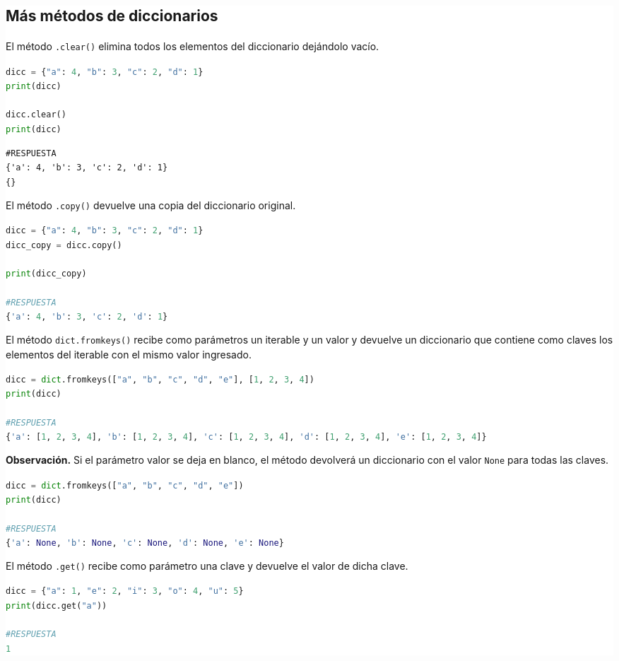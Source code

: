 ## Más métodos de diccionarios

El método `.clear()` elimina todos los elementos del diccionario dejándolo vacío.

```python
dicc = {"a": 4, "b": 3, "c": 2, "d": 1}
print(dicc)

dicc.clear()
print(dicc)
```

```
#RESPUESTA
{'a': 4, 'b': 3, 'c': 2, 'd': 1}
{}
```

El método `.copy()` devuelve una copia del diccionario original.

```python
dicc = {"a": 4, "b": 3, "c": 2, "d": 1}
dicc_copy = dicc.copy()

print(dicc_copy)

#RESPUESTA
{'a': 4, 'b': 3, 'c': 2, 'd': 1}
```

El método `dict.fromkeys()` recibe como parámetros un iterable y un valor y devuelve un diccionario que contiene como claves los elementos del iterable con el mismo valor ingresado.

```python
dicc = dict.fromkeys(["a", "b", "c", "d", "e"], [1, 2, 3, 4])
print(dicc)

#RESPUESTA
{'a': [1, 2, 3, 4], 'b': [1, 2, 3, 4], 'c': [1, 2, 3, 4], 'd': [1, 2, 3, 4], 'e': [1, 2, 3, 4]}
```

**Observación.** Si el parámetro valor se deja en blanco, el método devolverá un diccionario con el valor `None` para todas las claves.

```python
dicc = dict.fromkeys(["a", "b", "c", "d", "e"])
print(dicc)

#RESPUESTA
{'a': None, 'b': None, 'c': None, 'd': None, 'e': None}
```

El método `.get()` recibe como parámetro una clave y devuelve el valor de dicha clave.

```python
dicc = {"a": 1, "e": 2, "i": 3, "o": 4, "u": 5}
print(dicc.get("a"))

#RESPUESTA
1
```
